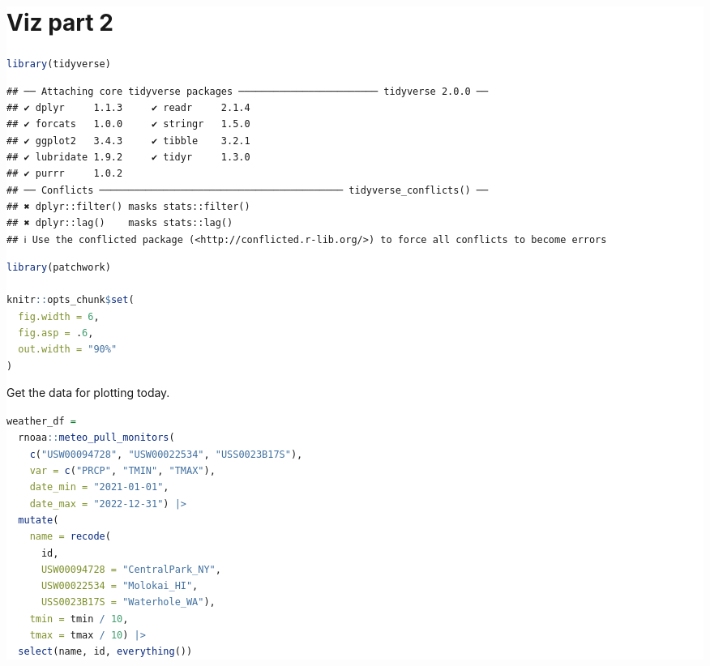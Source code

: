Viz part 2
================

``` r
library(tidyverse)
```

    ## ── Attaching core tidyverse packages ──────────────────────── tidyverse 2.0.0 ──
    ## ✔ dplyr     1.1.3     ✔ readr     2.1.4
    ## ✔ forcats   1.0.0     ✔ stringr   1.5.0
    ## ✔ ggplot2   3.4.3     ✔ tibble    3.2.1
    ## ✔ lubridate 1.9.2     ✔ tidyr     1.3.0
    ## ✔ purrr     1.0.2     
    ## ── Conflicts ────────────────────────────────────────── tidyverse_conflicts() ──
    ## ✖ dplyr::filter() masks stats::filter()
    ## ✖ dplyr::lag()    masks stats::lag()
    ## ℹ Use the conflicted package (<http://conflicted.r-lib.org/>) to force all conflicts to become errors

``` r
library(patchwork)

knitr::opts_chunk$set(
  fig.width = 6,
  fig.asp = .6,
  out.width = "90%"
)
```

Get the data for plotting today.

``` r
weather_df = 
  rnoaa::meteo_pull_monitors(
    c("USW00094728", "USW00022534", "USS0023B17S"),
    var = c("PRCP", "TMIN", "TMAX"), 
    date_min = "2021-01-01",
    date_max = "2022-12-31") |>
  mutate(
    name = recode(
      id, 
      USW00094728 = "CentralPark_NY", 
      USW00022534 = "Molokai_HI",
      USS0023B17S = "Waterhole_WA"),
    tmin = tmin / 10,
    tmax = tmax / 10) |>
  select(name, id, everything())
```
